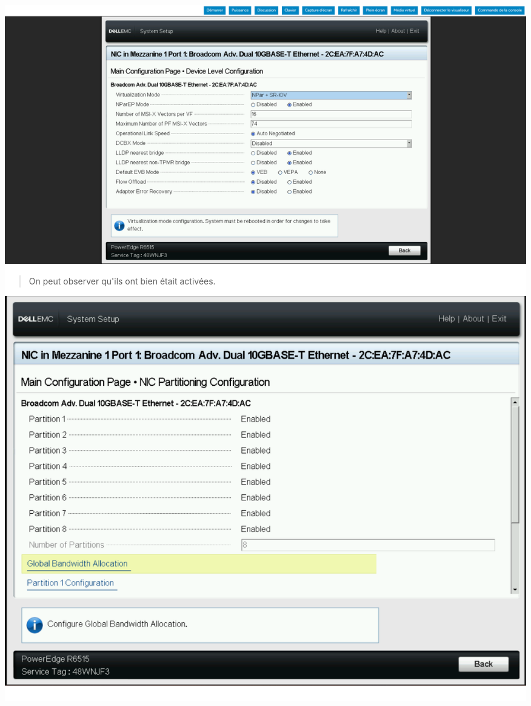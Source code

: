 <img src= "img\screen_prerequis\1.png"><br>
>On peut observer qu'ils ont bien était activées.

<img src= "img\screen_prerequis\3.png">
<br><br>
